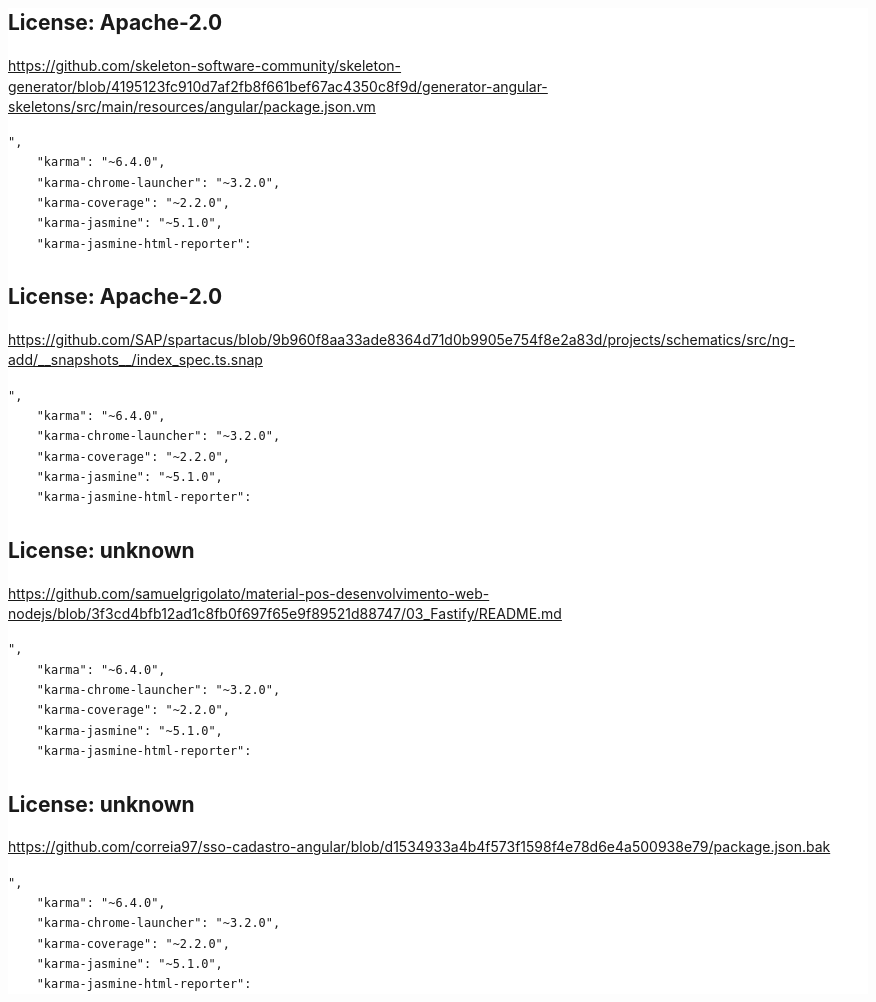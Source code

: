 
## License: Apache-2.0
https://github.com/skeleton-software-community/skeleton-generator/blob/4195123fc910d7af2fb8f661bef67ac4350c8f9d/generator-angular-skeletons/src/main/resources/angular/package.json.vm

```
",
    "karma": "~6.4.0",
    "karma-chrome-launcher": "~3.2.0",
    "karma-coverage": "~2.2.0",
    "karma-jasmine": "~5.1.0",
    "karma-jasmine-html-reporter":
```


## License: Apache-2.0
https://github.com/SAP/spartacus/blob/9b960f8aa33ade8364d71d0b9905e754f8e2a83d/projects/schematics/src/ng-add/__snapshots__/index_spec.ts.snap

```
",
    "karma": "~6.4.0",
    "karma-chrome-launcher": "~3.2.0",
    "karma-coverage": "~2.2.0",
    "karma-jasmine": "~5.1.0",
    "karma-jasmine-html-reporter":
```


## License: unknown
https://github.com/samuelgrigolato/material-pos-desenvolvimento-web-nodejs/blob/3f3cd4bfb12ad1c8fb0f697f65e9f89521d88747/03_Fastify/README.md

```
",
    "karma": "~6.4.0",
    "karma-chrome-launcher": "~3.2.0",
    "karma-coverage": "~2.2.0",
    "karma-jasmine": "~5.1.0",
    "karma-jasmine-html-reporter":
```


## License: unknown
https://github.com/correia97/sso-cadastro-angular/blob/d1534933a4b4f573f1598f4e78d6e4a500938e79/package.json.bak

```
",
    "karma": "~6.4.0",
    "karma-chrome-launcher": "~3.2.0",
    "karma-coverage": "~2.2.0",
    "karma-jasmine": "~5.1.0",
    "karma-jasmine-html-reporter":
```
